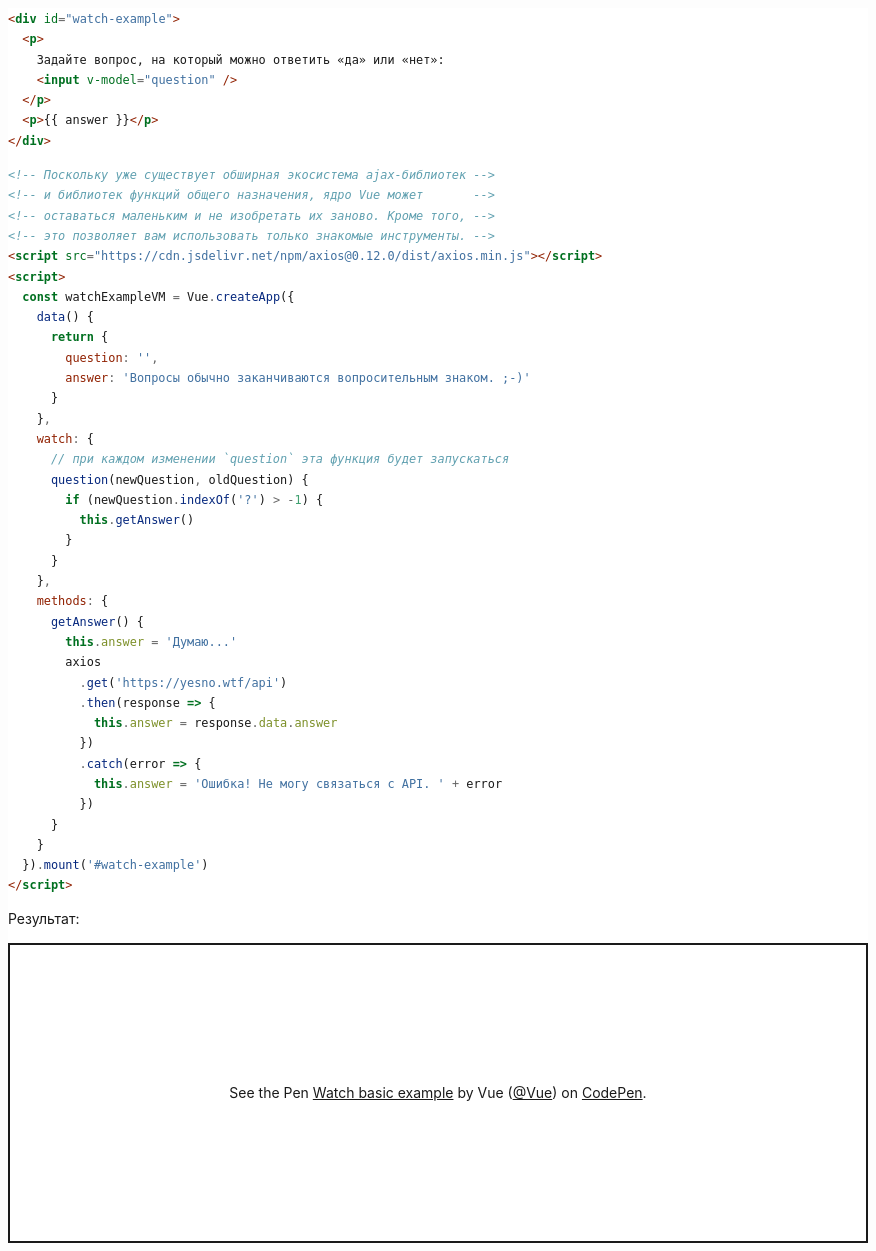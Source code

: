 ```html
<div id="watch-example">
  <p>
    Задайте вопрос, на который можно ответить «да» или «нет»:
    <input v-model="question" />
  </p>
  <p>{{ answer }}</p>
</div>
```

```html
<!-- Поскольку уже существует обширная экосистема ajax-библиотек -->
<!-- и библиотек функций общего назначения, ядро Vue может       -->
<!-- оставаться маленьким и не изобретать их заново. Кроме того, -->
<!-- это позволяет вам использовать только знакомые инструменты. -->
<script src="https://cdn.jsdelivr.net/npm/axios@0.12.0/dist/axios.min.js"></script>
<script>
  const watchExampleVM = Vue.createApp({
    data() {
      return {
        question: '',
        answer: 'Вопросы обычно заканчиваются вопросительным знаком. ;-)'
      }
    },
    watch: {
      // при каждом изменении `question` эта функция будет запускаться
      question(newQuestion, oldQuestion) {
        if (newQuestion.indexOf('?') > -1) {
          this.getAnswer()
        }
      }
    },
    methods: {
      getAnswer() {
        this.answer = 'Думаю...'
        axios
          .get('https://yesno.wtf/api')
          .then(response => {
            this.answer = response.data.answer
          })
          .catch(error => {
            this.answer = 'Ошибка! Не могу связаться с API. ' + error
          })
      }
    }
  }).mount('#watch-example')
</script>
```

Результат:

<p class="codepen" data-height="300" data-theme-id="39028" data-default-tab="result" data-user="Vue" data-slug-hash="GRJGqXp" data-editable="true" style="height: 300px; box-sizing: border-box; display: flex; align-items: center; justify-content: center; border: 2px solid; margin: 1em 0; padding: 1em;" data-pen-title="Watch basic example">
  <span>See the Pen <a href="https://codepen.io/team/Vue/pen/GRJGqXp">
  Watch basic example</a> by Vue (<a href="https://codepen.io/Vue">@Vue</a>)
  on <a href="https://codepen.io">CodePen</a>.</span>
</p>
<script async src="https://static.codepen.io/assets/embed/ei.js"></script>
